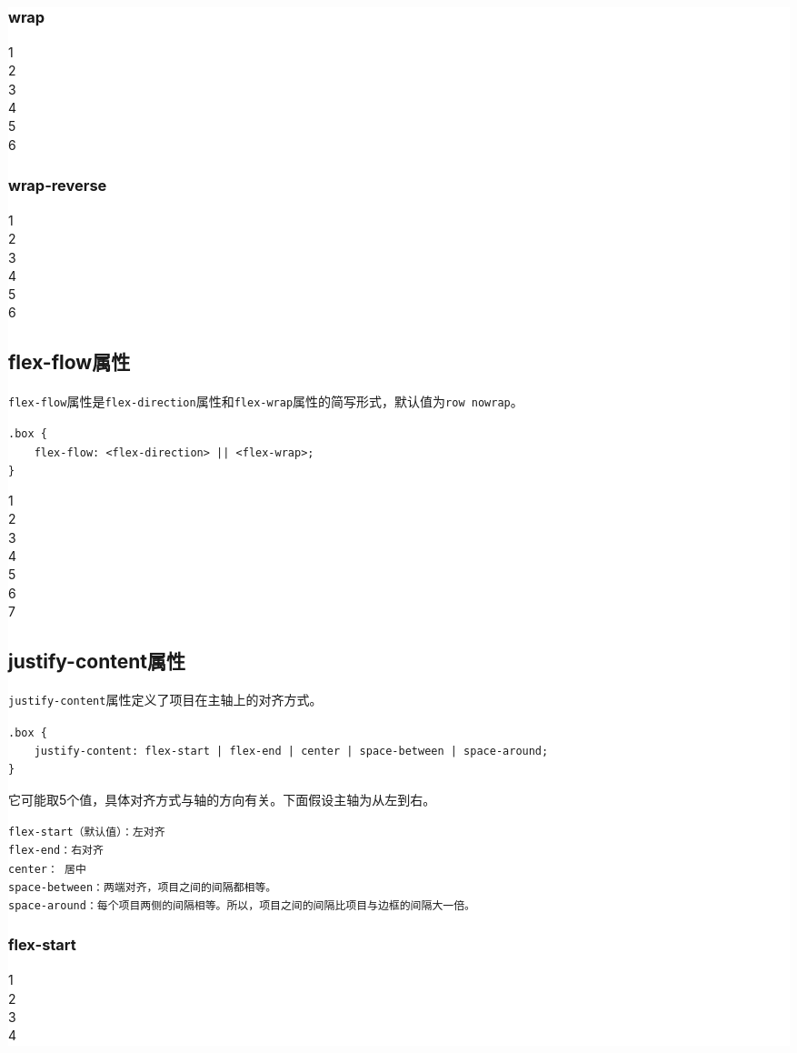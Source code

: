 ### wrap
<div class="box wrap-2">
	<div class="box-item">1</div>
	<div class="box-item">2</div>
	<div class="box-item">3</div>
	<div class="box-item">4</div>
    <div class="box-item">5</div>
	<div class="box-item">6</div>
</div>

### wrap-reverse
<div class="box wrap-3">
	<div class="box-item">1</div>
	<div class="box-item">2</div>
	<div class="box-item">3</div>
	<div class="box-item">4</div>
    <div class="box-item">5</div>
	<div class="box-item">6</div>
</div>

## flex-flow属性

`flex-flow`属性是`flex-direction`属性和`flex-wrap`属性的简写形式，默认值为`row nowrap`。

    .box {
        flex-flow: <flex-direction> || <flex-wrap>;
    }

<div class="box flow-1">
	<div class="box-item">1</div>
	<div class="box-item">2</div>
	<div class="box-item">3</div>
	<div class="box-item">4</div>
    <div class="box-item">5</div>
	<div class="box-item">6</div>
	<div class="box-item">7</div>
</div>


## justify-content属性

`justify-content`属性定义了项目在主轴上的对齐方式。

    .box {
        justify-content: flex-start | flex-end | center | space-between | space-around;
    }

它可能取5个值，具体对齐方式与轴的方向有关。下面假设主轴为从左到右。

```
flex-start（默认值）：左对齐
flex-end：右对齐
center： 居中
space-between：两端对齐，项目之间的间隔都相等。
space-around：每个项目两侧的间隔相等。所以，项目之间的间隔比项目与边框的间隔大一倍。
```
### flex-start
<div class="box justify-1">
	<div class="box-item">1</div>
	<div class="box-item">2</div>
	<div class="box-item">3</div>
	<div class="box-item">4</div>
</div>
